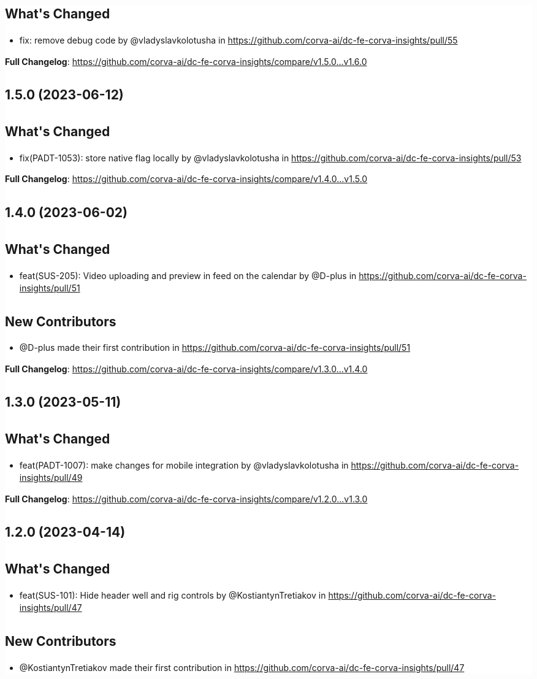 ## What's Changed
* fix: remove debug code by @vladyslavkolotusha in https://github.com/corva-ai/dc-fe-corva-insights/pull/55


**Full Changelog**: https://github.com/corva-ai/dc-fe-corva-insights/compare/v1.5.0...v1.6.0

## 1.5.0 (2023-06-12)

## What's Changed
* fix(PADT-1053): store native flag locally by @vladyslavkolotusha in https://github.com/corva-ai/dc-fe-corva-insights/pull/53


**Full Changelog**: https://github.com/corva-ai/dc-fe-corva-insights/compare/v1.4.0...v1.5.0

## 1.4.0 (2023-06-02)

## What's Changed

- feat(SUS-205): Video uploading and preview in feed on the calendar by @D-plus in https://github.com/corva-ai/dc-fe-corva-insights/pull/51

## New Contributors

- @D-plus made their first contribution in https://github.com/corva-ai/dc-fe-corva-insights/pull/51

**Full Changelog**: https://github.com/corva-ai/dc-fe-corva-insights/compare/v1.3.0...v1.4.0

## 1.3.0 (2023-05-11)

## What's Changed

- feat(PADT-1007): make changes for mobile integration by @vladyslavkolotusha in https://github.com/corva-ai/dc-fe-corva-insights/pull/49

**Full Changelog**: https://github.com/corva-ai/dc-fe-corva-insights/compare/v1.2.0...v1.3.0

## 1.2.0 (2023-04-14)

## What's Changed

- feat(SUS-101): Hide header well and rig controls by @KostiantynTretiakov in https://github.com/corva-ai/dc-fe-corva-insights/pull/47

## New Contributors

- @KostiantynTretiakov made their first contribution in https://github.com/corva-ai/dc-fe-corva-insights/pull/47
